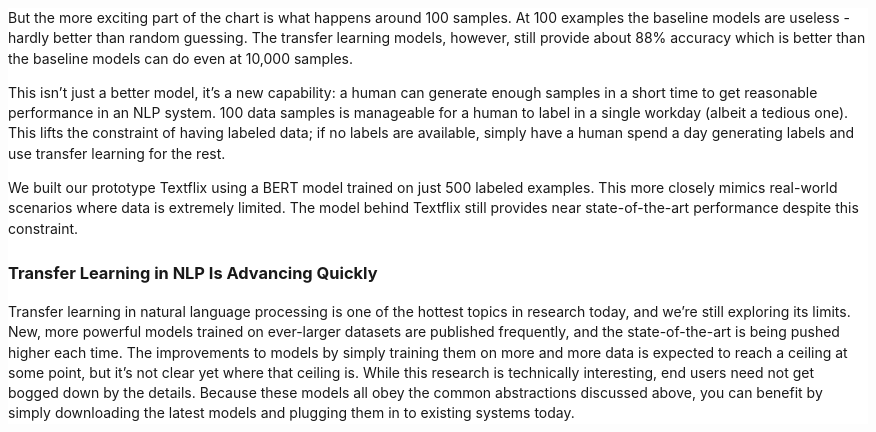 But the more exciting part of the chart is what happens around 100 samples. At 100 examples the baseline models are useless - hardly better than random guessing. The transfer learning models, however, still provide about 88% accuracy which is better than the baseline models can do even at 10,000 samples. 

This isn’t just a better model, it’s a new capability: a human can generate enough samples in a short time to get reasonable performance in an NLP system. 100 data samples is manageable for a human to label in a single workday (albeit a tedious one). This lifts the constraint of having labeled data; if no labels are available, simply have a human spend a day generating labels and use transfer learning for the rest. 

We built our prototype Textflix using a BERT model trained on just 500 labeled examples. This more closely mimics real-world scenarios where data is extremely limited. The model behind Textflix still provides near state-of-the-art performance despite this constraint.

### Transfer Learning in NLP Is Advancing Quickly

Transfer learning in natural language processing is one of the hottest topics in research today, and we’re still exploring its limits. New, more powerful models trained on ever-larger datasets are published frequently, and the state-of-the-art is being pushed higher each time. The improvements to models by simply training them on more and more data is expected to reach a ceiling at some point, but it’s not clear yet where that ceiling is. While this research is technically interesting, end users need not get bogged down by the details. Because these models all obey the common abstractions discussed above, you can benefit by simply downloading the latest models and plugging them in to existing systems today.